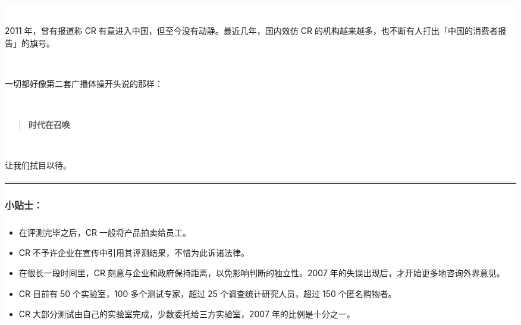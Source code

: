 <p>
<br/>
</p>
<p>
         2011 年，曾有报道称 CR 有意进入中国，但至今没有动静。最近几年，国内效仿 CR 的机构越来越多，也不断有人打出「中国的消费者报告」的旗号。
        </p>
<p>
<br/>
</p>
<p>
         一切都好像第二套广播体操开头说的那样：
        </p>
<p>
<br/>
</p>
<blockquote>
<p>
<strong>
           时代在召唤
          </strong>
</p>
</blockquote>
<p>
<br/>
</p>
<p>
         让我们拭目以待。
        </p>
<hr style="font-family: Lato, Helvetica, Arial, freesans, clean, sans-serif; border-right-width: 0px; border-bottom-width: 0px; border-left-width: 0px; border-top-style: solid; border-top-color: rgb(234, 234, 234); height: 1px; margin-top: 1em; margin-bottom: 1em; color: rgb(51, 51, 51); font-size: 16px; white-space: normal;"/>
<p style="font-family: Lato, Helvetica, Arial, freesans, clean, sans-serif; border: 0px; font-size: 16px; margin-top: 1.5em; margin-bottom: 1.5em; outline: 0px; line-height: 1.5em; color: rgb(51, 51, 51); white-space: normal;">
<strong style="font-family: 'Helvetica Neue', Helvetica, 'Hiragino Sans GB', 'Microsoft YaHei', Arial, sans-serif;">
          小贴士：
         </strong>
</p>
<ul class="list-paddingleft-2" style="list-style-type: disc;">
<li>
<p>
           在评测完毕之后，CR 一般将产品拍卖给员工。
          </p>
</li>
<li>
<p>
           CR 不予许企业在宣传中引用其评测结果，不惜为此诉诸法律。
          </p>
</li>
<li>
<p>
           在很长一段时间里，CR 刻意与企业和政府保持距离，以免影响判断的独立性。2007 年的失误出现后，才开始更多地咨询外界意见。
          </p>
</li>
<li>
<p>
           CR 目前有 50 个实验室，100 多个测试专家，超过 25 个调查统计研究人员，超过 150 个匿名购物者。
          </p>
</li>
<li>
<p>
           CR 大部分测试由自己的实验室完成，少数委托给三方实验室，2007 年的比例是十分之一。